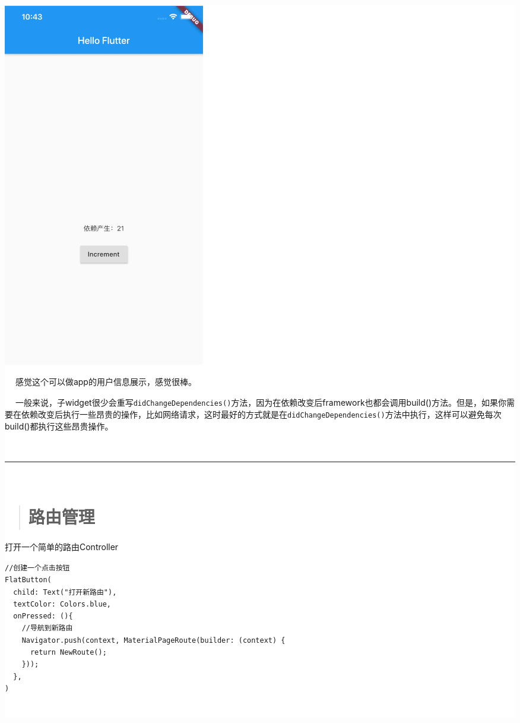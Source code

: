 ![flutter1_58.png](./../Pictures/flutter1_58.png)


&emsp;  感觉这个可以做app的用户信息展示，感觉很棒。

&emsp;  一般来说，子widget很少会重写`didChangeDependencies()`方法，因为在依赖改变后framework也都会调用build()方法。但是，如果你需要在依赖改变后执行一些昂贵的操作，比如网络请求，这时最好的方式就是在`didChangeDependencies()`方法中执行，这样可以避免每次build()都执行这些昂贵操作。







<br/>

***
<br/>


># <h1 id='路由管理'>路由管理</h1>


打开一个简单的路由Controller

```
//创建一个点击按钮
FlatButton(
  child: Text("打开新路由"),
  textColor: Colors.blue,
  onPressed: (){
    //导航到新路由
    Navigator.push(context, MaterialPageRoute(builder: (context) {
      return NewRoute();
    }));
  },
)



```